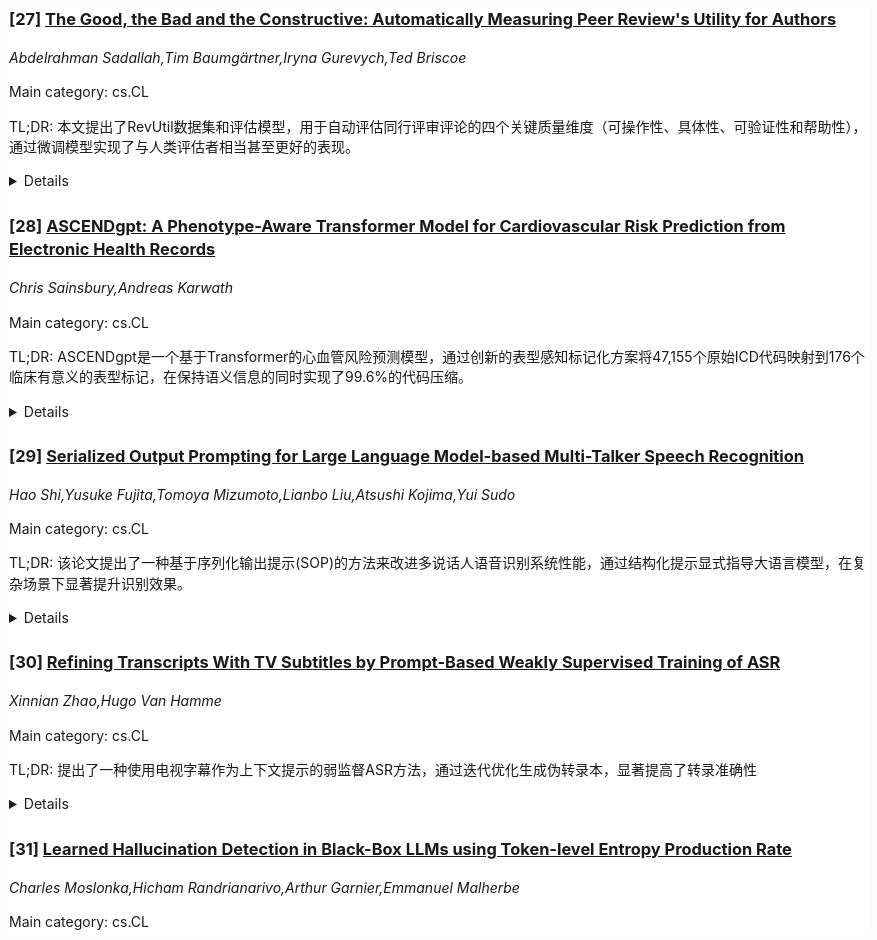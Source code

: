 ### [27] [The Good, the Bad and the Constructive: Automatically Measuring Peer Review's Utility for Authors](https://arxiv.org/abs/2509.04484)
*Abdelrahman Sadallah,Tim Baumgärtner,Iryna Gurevych,Ted Briscoe*

Main category: cs.CL

TL;DR: 本文提出了RevUtil数据集和评估模型，用于自动评估同行评审评论的四个关键质量维度（可操作性、具体性、可验证性和帮助性），通过微调模型实现了与人类评估者相当甚至更好的表现。


<details><summary>Details</summary></details>


### [28] [ASCENDgpt: A Phenotype-Aware Transformer Model for Cardiovascular Risk Prediction from Electronic Health Records](https://arxiv.org/abs/2509.04485)
*Chris Sainsbury,Andreas Karwath*

Main category: cs.CL

TL;DR: ASCENDgpt是一个基于Transformer的心血管风险预测模型，通过创新的表型感知标记化方案将47,155个原始ICD代码映射到176个临床有意义的表型标记，在保持语义信息的同时实现了99.6%的代码压缩。


<details><summary>Details</summary></details>


### [29] [Serialized Output Prompting for Large Language Model-based Multi-Talker Speech Recognition](https://arxiv.org/abs/2509.04488)
*Hao Shi,Yusuke Fujita,Tomoya Mizumoto,Lianbo Liu,Atsushi Kojima,Yui Sudo*

Main category: cs.CL

TL;DR: 该论文提出了一种基于序列化输出提示(SOP)的方法来改进多说话人语音识别系统性能，通过结构化提示显式指导大语言模型，在复杂场景下显著提升识别效果。


<details><summary>Details</summary></details>


### [30] [Refining Transcripts With TV Subtitles by Prompt-Based Weakly Supervised Training of ASR](https://arxiv.org/abs/2509.04491)
*Xinnian Zhao,Hugo Van Hamme*

Main category: cs.CL

TL;DR: 提出了一种使用电视字幕作为上下文提示的弱监督ASR方法，通过迭代优化生成伪转录本，显著提高了转录准确性


<details><summary>Details</summary></details>


### [31] [Learned Hallucination Detection in Black-Box LLMs using Token-level Entropy Production Rate](https://arxiv.org/abs/2509.04492)
*Charles Moslonka,Hicham Randrianarivo,Arthur Garnier,Emmanuel Malherbe*

Main category: cs.CL
